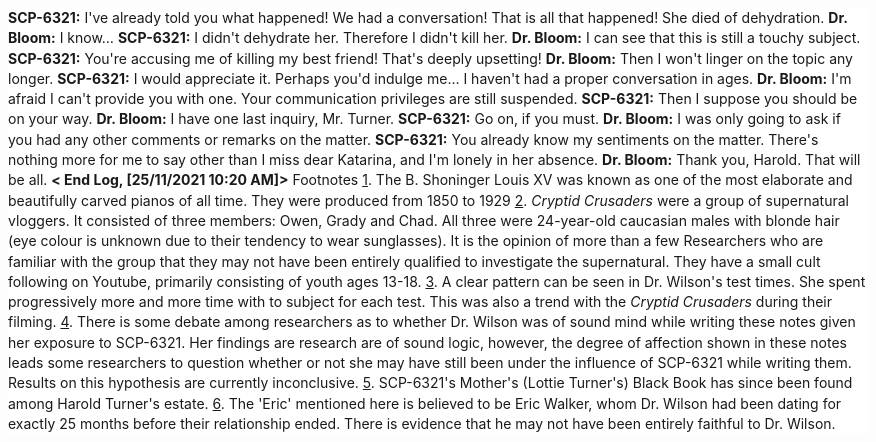 **SCP-6321:** I've already told you what happened! We had a conversation! That is all that happened! She died of dehydration.
**Dr. Bloom:** I know…
**SCP-6321:** I didn't dehydrate her. Therefore I didn't kill her.
**Dr. Bloom:** I can see that this is still a touchy subject.
**SCP-6321:** You're accusing me of killing my best friend! That's deeply upsetting!
**Dr. Bloom:** Then I won't linger on the topic any longer.
**SCP-6321:** I would appreciate it. Perhaps you'd indulge me… I haven't had a proper conversation in ages.
**Dr. Bloom:** I'm afraid I can't provide you with one. Your communication privileges are still suspended.
**SCP-6321:** Then I suppose you should be on your way.
**Dr. Bloom:** I have one last inquiry, Mr. Turner.
**SCP-6321:** Go on, if you must.
**Dr. Bloom:** I was only going to ask if you had any other comments or remarks on the matter.
**SCP-6321:** You already know my sentiments on the matter. There's nothing more for me to say other than I miss dear Katarina, and I'm lonely in her absence.
**Dr. Bloom:** Thank you, Harold. That will be all.
**< End Log, [25/11/2021 10:20 AM]>**
Footnotes
[1](javascript:;). The B. Shoninger Louis XV was known as one of the most elaborate and beautifully carved pianos of all time. They were produced from 1850 to 1929
[2](javascript:;). _Cryptid Crusaders_ were a group of supernatural vloggers. It consisted of three members: Owen, Grady and Chad. All three were 24-year-old caucasian males with blonde hair (eye colour is unknown due to their tendency to wear sunglasses). It is the opinion of more than a few Researchers who are familiar with the group that they may not have been entirely qualified to investigate the supernatural. They have a small cult following on Youtube, primarily consisting of youth ages 13-18.
[3](javascript:;). A clear pattern can be seen in Dr. Wilson's test times. She spent progressively more and more time with to subject for each test. This was also a trend with the _Cryptid Crusaders_ during their filming.
[4](javascript:;). There is some debate among researchers as to whether Dr. Wilson was of sound mind while writing these notes given her exposure to SCP-6321. Her findings are research are of sound logic, however, the degree of affection shown in these notes leads some researchers to question whether or not she may have still been under the influence of SCP-6321 while writing them. Results on this hypothesis are currently inconclusive.
[5](javascript:;). SCP-6321's Mother's (Lottie Turner's) Black Book has since been found among Harold Turner's estate.
[6](javascript:;). The 'Eric' mentioned here is believed to be Eric Walker, whom Dr. Wilson had been dating for exactly 25 months before their relationship ended. There is evidence that he may not have been entirely faithful to Dr. Wilson.
